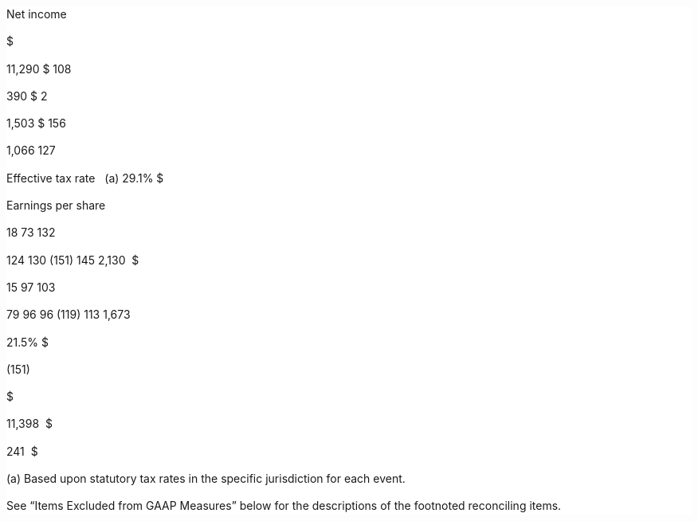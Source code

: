 Net
income

$

11,290  $
108

390  $
2

1,503  $
156

1,066
127

Effective
tax
rate   (a)
29.1% $

Earnings per
share

18
73
132

124
130
(151)
145
2,130  $

15
97
103

79
96
96
(119)
113
1,673

21.5% $

(151)

$

11,398  $

241  $

(a) Based upon statutory tax rates in the specific jurisdiction for each event.

See “Items Excluded from GAAP Measures” below for the descriptions of the footnoted reconciling items.
